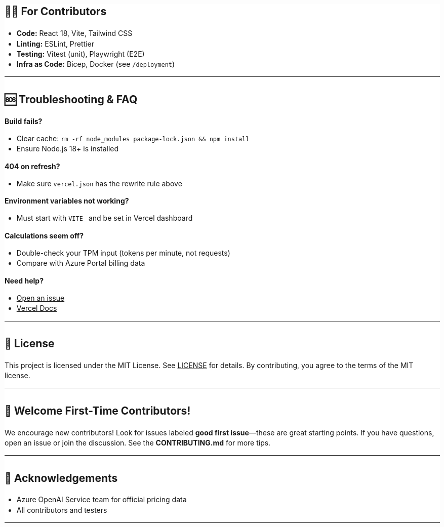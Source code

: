 
## 🧑‍💻 For Contributors

- **Code:** React 18, Vite, Tailwind CSS
- **Linting:** ESLint, Prettier
- **Testing:** Vitest (unit), Playwright (E2E)
- **Infra as Code:** Bicep, Docker (see `/deployment`)

---

## 🆘 Troubleshooting & FAQ

**Build fails?**
- Clear cache: `rm -rf node_modules package-lock.json && npm install`
- Ensure Node.js 18+ is installed

**404 on refresh?**
- Make sure `vercel.json` has the rewrite rule above

**Environment variables not working?**
- Must start with `VITE_` and be set in Vercel dashboard

**Calculations seem off?**
- Double-check your TPM input (tokens per minute, not requests)
- Compare with Azure Portal billing data

**Need help?**
- [Open an issue](https://github.com/ricmmartins/azureptucalc/issues)
- [Vercel Docs](https://vercel.com/docs)

---

## 📄 License

This project is licensed under the MIT License. See [LICENSE](LICENSE) for details. By contributing, you agree to the terms of the MIT license.

---

## 🤝 Welcome First-Time Contributors!

We encourage new contributors! Look for issues labeled <strong>good first issue</strong>—these are great starting points. If you have questions, open an issue or join the discussion. See the <strong>CONTRIBUTING.md</strong> for more tips.

---

## 🙏 Acknowledgements

- Azure OpenAI Service team for official pricing data
- All contributors and testers

---
